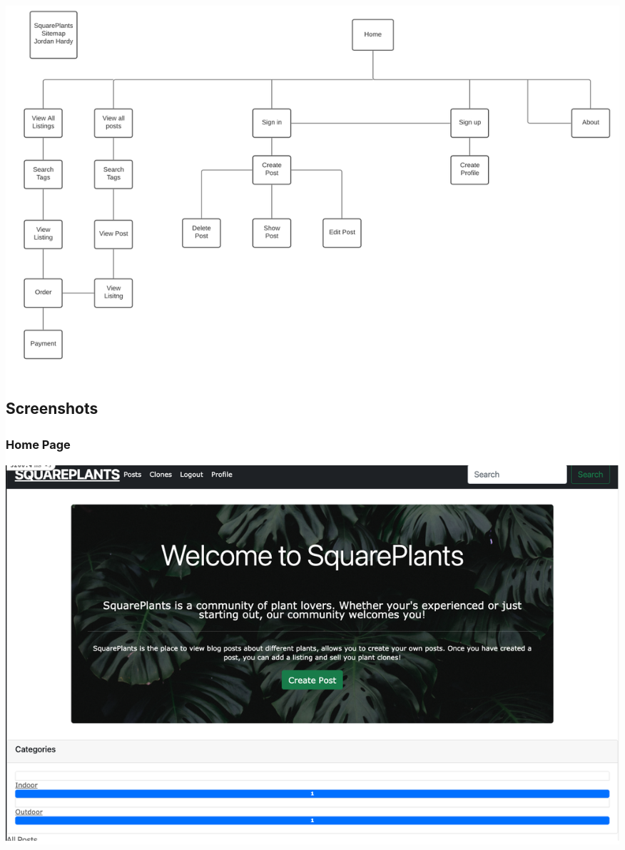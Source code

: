<a name="sitemap"></a>

<img src="app/assets/images/sitemap.png">

## Screenshots

### Home Page

<a name="homepage"></a>

<img src="app/assets/images/homepage.png">